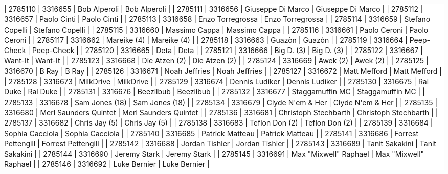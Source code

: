 | 2785110 | 3316655 | Bob Alperoli | Bob Alperoli |
| 2785111 | 3316656 | Giuseppe Di Marco | Giuseppe Di Marco |
| 2785112 | 3316657 | Paolo Cinti | Paolo Cinti |
| 2785113 | 3316658 | Enzo Torregrossa | Enzo Torregrossa |
| 2785114 | 3316659 | Stefano Copelli | Stefano Copelli |
| 2785115 | 3316660 | Massimo Cappa | Massimo Cappa |
| 2785116 | 3316661 | Paolo Ceroni | Paolo Ceroni |
| 2785117 | 3316662 | Mareike (4) | Mareike (4) |
| 2785118 | 3316663 | Guazòn | Guazòn |
| 2785119 | 3316664 | Peep-Check | Peep-Check |
| 2785120 | 3316665 | Deta | Deta |
| 2785121 | 3316666 | Big D. (3) | Big D. (3) |
| 2785122 | 3316667 | Want-It | Want-It |
| 2785123 | 3316668 | Die Atzen (2) | Die Atzen (2) |
| 2785124 | 3316669 | Awek (2) | Awek (2) |
| 2785125 | 3316670 | B Ray | B Ray |
| 2785126 | 3316671 | Noah Jeffries | Noah Jeffries |
| 2785127 | 3316672 | Matt Mefford | Matt Mefford |
| 2785128 | 3316673 | MilkDrive | MilkDrive |
| 2785129 | 3316674 | Dennis Ludiker | Dennis Ludiker |
| 2785130 | 3316675 | Ral Duke | Ral Duke |
| 2785131 | 3316676 | Beezilbub | Beezilbub |
| 2785132 | 3316677 | Staggamuffin MC | Staggamuffin MC |
| 2785133 | 3316678 | Sam Jones (18) | Sam Jones (18) |
| 2785134 | 3316679 | Clyde N'em & Her | Clyde N'em & Her |
| 2785135 | 3316680 | Merl Saunders Quintet | Merl Saunders Quintet |
| 2785136 | 3316681 | Christoph Stechbarth | Christoph Stechbarth |
| 2785137 | 3316682 | Chris Jay (5) | Chris Jay (5) |
| 2785138 | 3316683 | Teflon Don (2) | Teflon Don (2) |
| 2785139 | 3316684 | Sophia Cacciola | Sophia Cacciola |
| 2785140 | 3316685 | Patrick Matteau | Patrick Matteau |
| 2785141 | 3316686 | Forrest Pettengill | Forrest Pettengill |
| 2785142 | 3316688 | Jordan Tishler | Jordan Tishler |
| 2785143 | 3316689 | Tanit Sakakini | Tanit Sakakini |
| 2785144 | 3316690 | Jeremy Stark | Jeremy Stark |
| 2785145 | 3316691 | Max "Mixwell" Raphael | Max "Mixwell" Raphael |
| 2785146 | 3316692 | Luke Bernier | Luke Bernier |